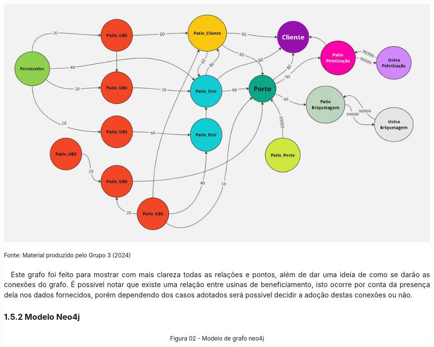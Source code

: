 ![Grafo 01](./assets/grafo_simplificado.jpg)

<sup>Fonte: Material produzido pelo Grupo 3 (2024)</sup>

</div>
<div align="justify">
&emsp;Este grafo foi feito para mostrar com mais clareza todas as relações e pontos, além de dar uma ideia de como se darão as conexões do grafo. É possivel notar que existe uma relação entre usinas de beneficiamento, isto ocorre por conta da presença dela nos dados fornecidos, porém dependendo dos casos adotados será possivel decidir a adoção destas conexões ou não.
</div>

### 1.5.2 Modelo Neo4j

<div align="center">

<sub>Figura 02 - Modelo de grafo neo4j</sub>
